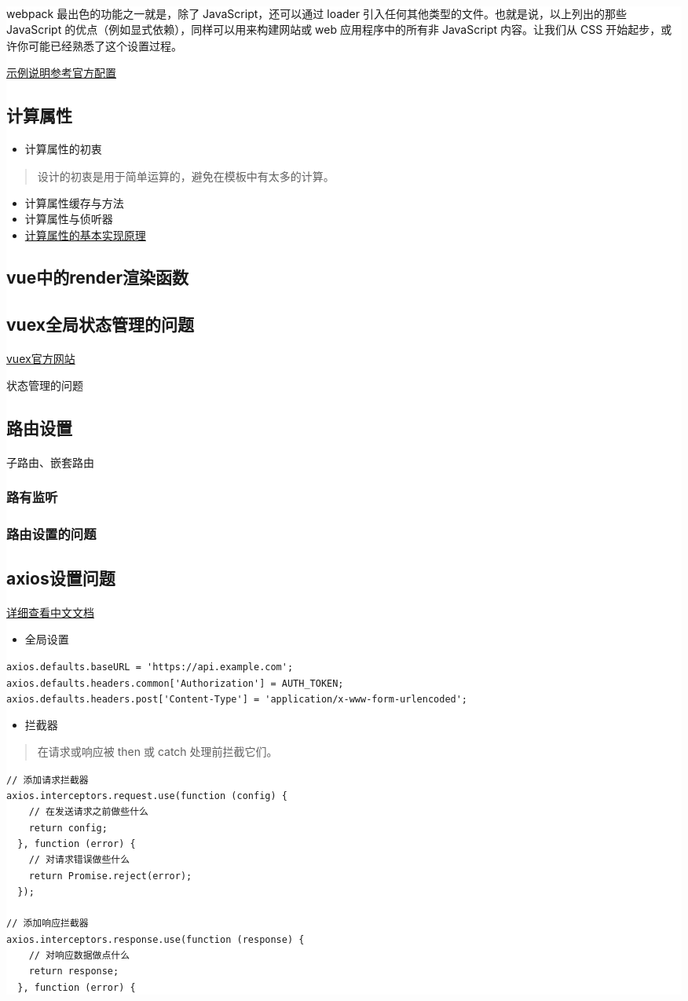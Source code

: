 webpack 最出色的功能之一就是，除了 JavaScript，还可以通过 loader 引入任何其他类型的文件。也就是说，以上列出的那些 JavaScript 的优点（例如显式依赖），同样可以用来构建网站或 web 应用程序中的所有非 JavaScript 内容。让我们从 CSS 开始起步，或许你可能已经熟悉了这个设置过程。

[示例说明参考官方配置](https://www.webpackjs.com/guides/asset-management/#loading-css)


## 计算属性

- 计算属性的初衷

> 设计的初衷是用于简单运算的，避免在模板中有太多的计算。 

- 计算属性缓存与方法
- 计算属性与侦听器
- [计算属性的基本实现原理](https://juejin.im/post/5b98c4da6fb9a05d353c5fd7)


## vue中的render渲染函数

## vuex全局状态管理的问题

[vuex官方网站](https://vuex.vuejs.org/zh/guide/)

状态管理的问题


## 路由设置

子路由、嵌套路由

### 路有监听



### 路由设置的问题


## axios设置问题

[详细查看中文文档](https://www.kancloud.cn/yunye/axios/234845)

- 全局设置


```
axios.defaults.baseURL = 'https://api.example.com';
axios.defaults.headers.common['Authorization'] = AUTH_TOKEN;
axios.defaults.headers.post['Content-Type'] = 'application/x-www-form-urlencoded';
```

- 拦截器

> 在请求或响应被 then 或 catch 处理前拦截它们。


```
// 添加请求拦截器
axios.interceptors.request.use(function (config) {
    // 在发送请求之前做些什么
    return config;
  }, function (error) {
    // 对请求错误做些什么
    return Promise.reject(error);
  });

// 添加响应拦截器
axios.interceptors.response.use(function (response) {
    // 对响应数据做点什么
    return response;
  }, function (error) {
```